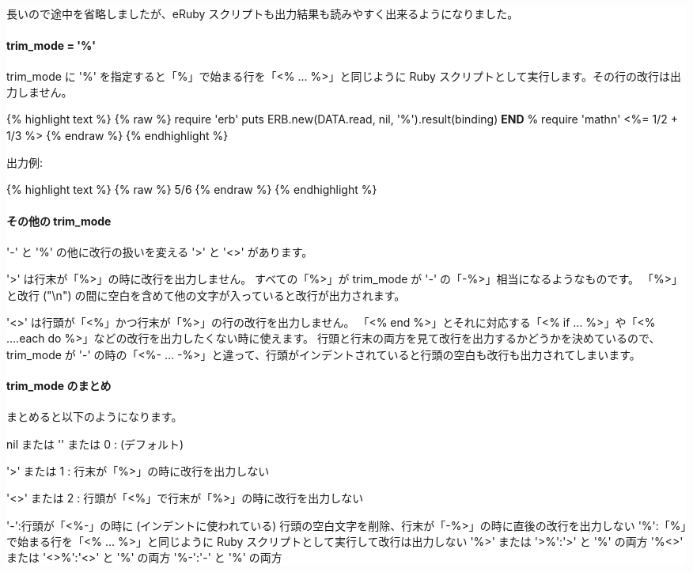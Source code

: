 
長いので途中を省略しましたが、eRuby スクリプトも出力結果も読みやすく出来るようになりました。

#### trim_mode = '%'

trim_mode に '%' を指定すると「%」で始まる行を「&lt;% ... %&gt;」と同じように Ruby スクリプトとして実行します。その行の改行は出力しません。

{% highlight text %}
{% raw %}
require 'erb'
puts ERB.new(DATA.read, nil, '%').result(binding)
__END__
% require 'mathn'
<%= 1/2 + 1/3 %>
{% endraw %}
{% endhighlight %}


出力例:

{% highlight text %}
{% raw %}
5/6
{% endraw %}
{% endhighlight %}


#### その他の trim_mode

'-' と '%' の他に改行の扱いを変える '&gt;' と '&lt;&gt;' があります。

'&gt;' は行末が「%&gt;」の時に改行を出力しません。
すべての「%&gt;」が trim_mode が '-' の「-%&gt;」相当になるようなものです。
「%&gt;」と改行 ("\n") の間に空白を含めて他の文字が入っていると改行が出力されます。

'&lt;&gt;' は行頭が「&lt;%」かつ行末が「%&gt;」の行の改行を出力しません。
「&lt;% end %&gt;」とそれに対応する「&lt;% if ... %&gt;」や「&lt;% ....each do %&gt;」などの改行を出力したくない時に使えます。
行頭と行末の両方を見て改行を出力するかどうかを決めているので、trim_mode が '-' の時の「&lt;%- ... -%&gt;」と違って、行頭がインデントされていると行頭の空白も改行も出力されてしまいます。

#### trim_mode のまとめ

まとめると以下のようになります。

nil または '' または 0
: (デフォルト)

'&gt;' または 1
: 行末が「%&gt;」の時に改行を出力しない

'&lt;&gt;' または 2
: 行頭が「&lt;%」で行末が「%&gt;」の時に改行を出力しない

'-':行頭が「&lt;%-」の時に (インデントに使われている) 行頭の空白文字を削除、行末が「-%&gt;」の時に直後の改行を出力しない
'%':「%」で始まる行を「&lt;% ... %&gt;」と同じように Ruby スクリプトとして実行して改行は出力しない
'%&gt;' または '&gt;%':'&gt;' と '%' の両方
'%&lt;&gt;' または '&lt;&gt;%':'&lt;&gt;' と '%' の両方
'%-':'-' と '%' の両方
